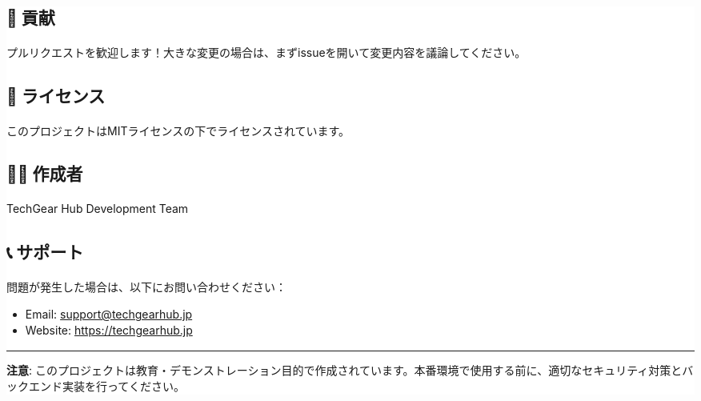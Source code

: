 ## 🤝 貢献

プルリクエストを歓迎します！大きな変更の場合は、まずissueを開いて変更内容を議論してください。

## 📄 ライセンス

このプロジェクトはMITライセンスの下でライセンスされています。

## 👨‍💻 作成者

TechGear Hub Development Team

## 📞 サポート

問題が発生した場合は、以下にお問い合わせください：
- Email: support@techgearhub.jp
- Website: https://techgearhub.jp

---

**注意**: このプロジェクトは教育・デモンストレーション目的で作成されています。本番環境で使用する前に、適切なセキュリティ対策とバックエンド実装を行ってください。
